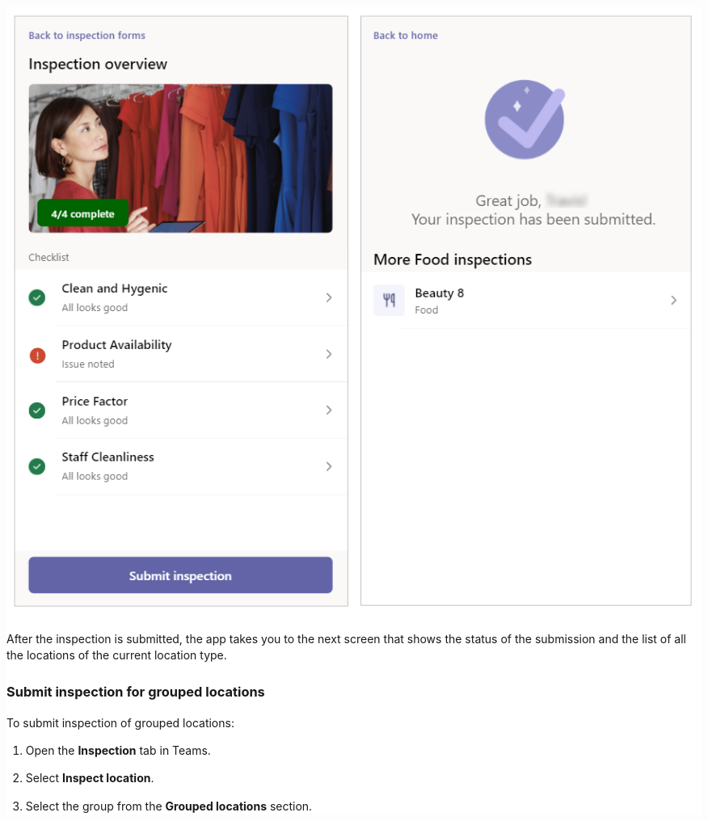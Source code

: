 ![Review inspection](media/inspection/review-inspection.png "Review inspection")

After the inspection is submitted, the app takes you to the next screen that shows the status of the submission and the list of all the locations of the current location type.

### Submit inspection for grouped locations

To submit inspection of grouped locations:

1. Open the **Inspection** tab in Teams.

1. Select **Inspect location**.

1. Select the group from the **Grouped locations** section.
